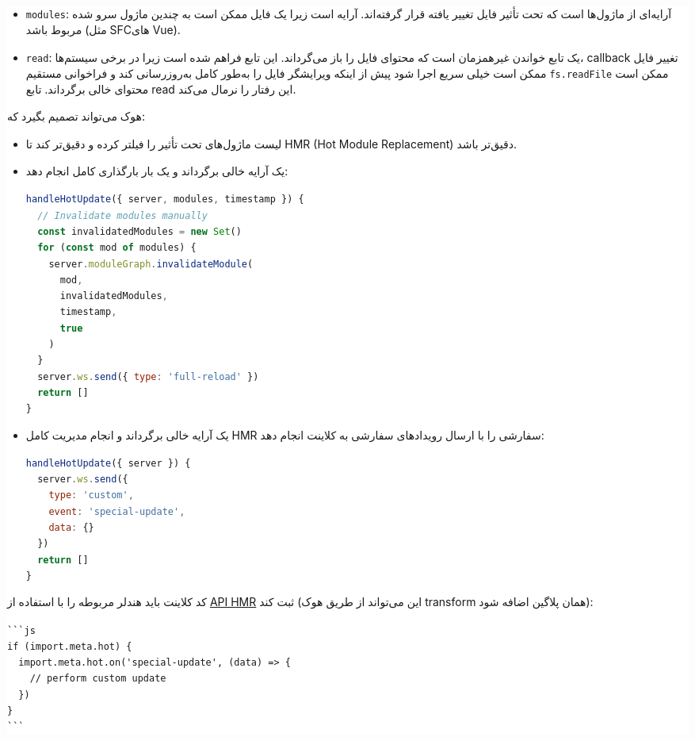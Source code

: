 - `modules`:  آرایه‌ای از ماژول‌ها است که تحت تأثیر فایل تغییر یافته قرار گرفته‌اند. آرایه است زیرا یک فایل ممکن است به چندین ماژول سرو شده مربوط باشد (مثل SFC‌های Vue).

- `read`:  یک تابع خواندن غیرهمزمان است که محتوای فایل را باز می‌گرداند. این تابع فراهم شده است زیرا در برخی سیستم‌ها، callback تغییر فایل ممکن است خیلی سریع اجرا شود پیش از اینکه ویرایشگر فایل را به‌طور کامل به‌روزرسانی کند و فراخوانی مستقیم `fs.readFile` ممکن است محتوای خالی برگرداند. تابع read این رفتار را نرمال می‌کند.

هوک می‌تواند تصمیم بگیرد که:
- لیست ماژول‌های تحت تأثیر را فیلتر کرده و دقیق‌تر کند تا HMR (Hot Module Replacement) دقیق‌تر باشد.
- یک آرایه خالی برگرداند و یک بار بارگذاری کامل انجام دهد:

    ```js
    handleHotUpdate({ server, modules, timestamp }) {
      // Invalidate modules manually
      const invalidatedModules = new Set()
      for (const mod of modules) {
        server.moduleGraph.invalidateModule(
          mod,
          invalidatedModules,
          timestamp,
          true
        )
      }
      server.ws.send({ type: 'full-reload' })
      return []
    }
    ```

 - یک آرایه خالی برگرداند و انجام مدیریت کامل HMR سفارشی را با ارسال رویدادهای سفارشی به کلاینت انجام دهد: 

    ```js
    handleHotUpdate({ server }) {
      server.ws.send({
        type: 'custom',
        event: 'special-update',
        data: {}
      })
      return []
    }
    ```

 کد کلاینت باید هندلر مربوطه را با استفاده از [API HMR](./api-hmr) ثبت کند (این می‌تواند از طریق هوک transform همان پلاگین اضافه شود):

    ```js
    if (import.meta.hot) {
      import.meta.hot.on('special-update', (data) => {
        // perform custom update
      })
    }
    ```
